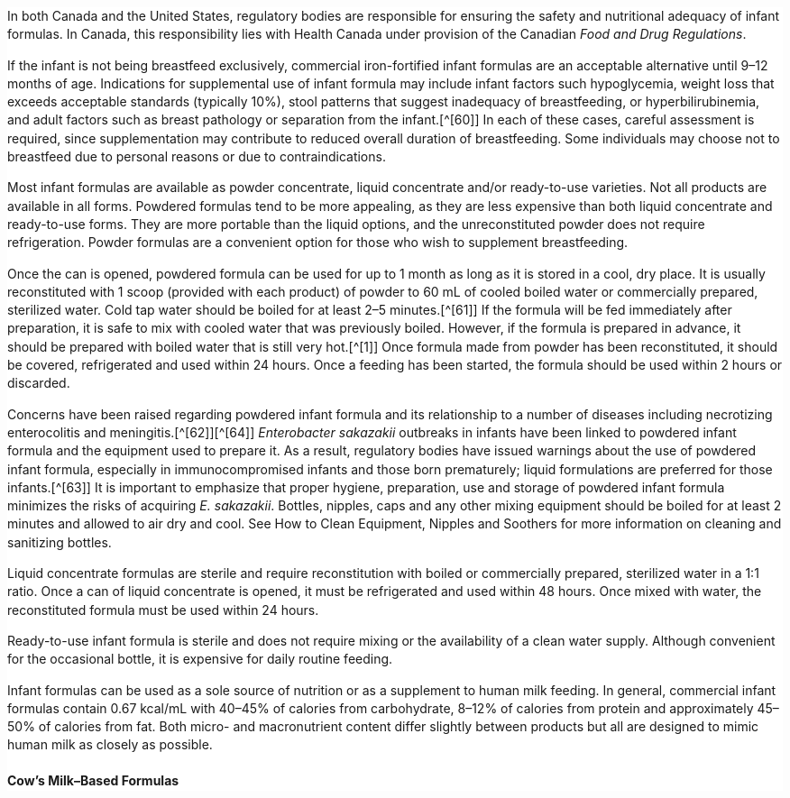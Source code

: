In both Canada and the United States, regulatory bodies are responsible for ensuring the safety and nutritional adequacy of infant formulas. In Canada, this responsibility lies with Health Canada under provision of the Canadian *Food and Drug Regulations*. 

If the infant is not being breastfeed exclusively, commercial iron-fortified infant formulas are an acceptable alternative until 9–12 months of age. Indications for supplemental use of infant formula may include infant factors such hypoglycemia, weight loss that exceeds acceptable standards (typically 10%), stool patterns that suggest inadequacy of breastfeeding, or hyperbilirubinemia, and adult factors such as breast pathology or separation from the infant.​[^[60]] In each of these cases, careful assessment is required, since supplementation may contribute to reduced overall duration of breastfeeding. Some individuals may choose not to breastfeed due to personal reasons or due to contraindications.

Most infant formulas are available as powder concentrate, liquid concentrate and/or ready-to-use varieties. Not all products are available in all forms. Powdered formulas tend to be more appealing, as they are less expensive than both liquid concentrate and ready-to-use forms. They are more portable than the liquid options, and the unreconstituted powder does not require refrigeration. Powder formulas are a convenient option for those who wish to supplement breastfeeding. 

Once the can is opened, powdered formula can be used for up to 1 month as long as it is stored in a cool, dry place. It is usually reconstituted with 1 scoop (provided with each product) of powder to 60 mL of cooled boiled water or commercially prepared, sterilized water. Cold tap water should be boiled for at least 2–5 minutes.​[^[61]] If the formula will be fed immediately after preparation, it is safe to mix with cooled water that was previously boiled. However, if the formula is prepared in advance, it should be prepared with boiled water that is still very hot.​[^[1]] Once formula made from powder has been reconstituted, it should be covered, refrigerated and used within 24 hours. Once a feeding has been started, the formula should be used within 2 hours or discarded.

Concerns have been raised regarding powdered infant formula and its relationship to a number of diseases including necrotizing enterocolitis and meningitis.​[^[62]]​[^[64]] *Enterobacter sakazakii* outbreaks in infants have been linked to powdered infant formula and the equipment used to prepare it. As a result, regulatory bodies have issued warnings about the use of powdered infant formula, especially in immunocompromised infants and those born prematurely; liquid formulations are preferred for those infants.​[^[63]] It is important to emphasize that proper hygiene, preparation, use and storage of powdered infant formula minimizes the risks of acquiring *E. sakazakii*. Bottles, nipples, caps and any other mixing equipment should be boiled for at least 2 minutes and allowed to air dry and cool. See How to Clean Equipment, Nipples and Soothers for more information on cleaning and sanitizing bottles.

Liquid concentrate formulas are sterile and require reconstitution with boiled or commercially prepared, sterilized water in a 1:1 ratio. Once a can of liquid concentrate is opened, it must be refrigerated and used within 48 hours. Once mixed with water, the reconstituted formula must be used within 24 hours. 

Ready-to-use infant formula is sterile and does not require mixing or the availability of a clean water supply. Although convenient for the occasional bottle, it is expensive for daily routine feeding. 

Infant formulas can be used as a sole source of nutrition or as a supplement to human milk feeding. In general, commercial infant formulas contain 0.67 kcal/mL with 40–45% of calories from carbohydrate, 8–12% of calories from protein and approximately 45–50% of calories from fat. Both micro- and macronutrient content differ slightly between products but all are designed to mimic human milk as closely as possible.

#### Cow’s Milk–Based Formulas
